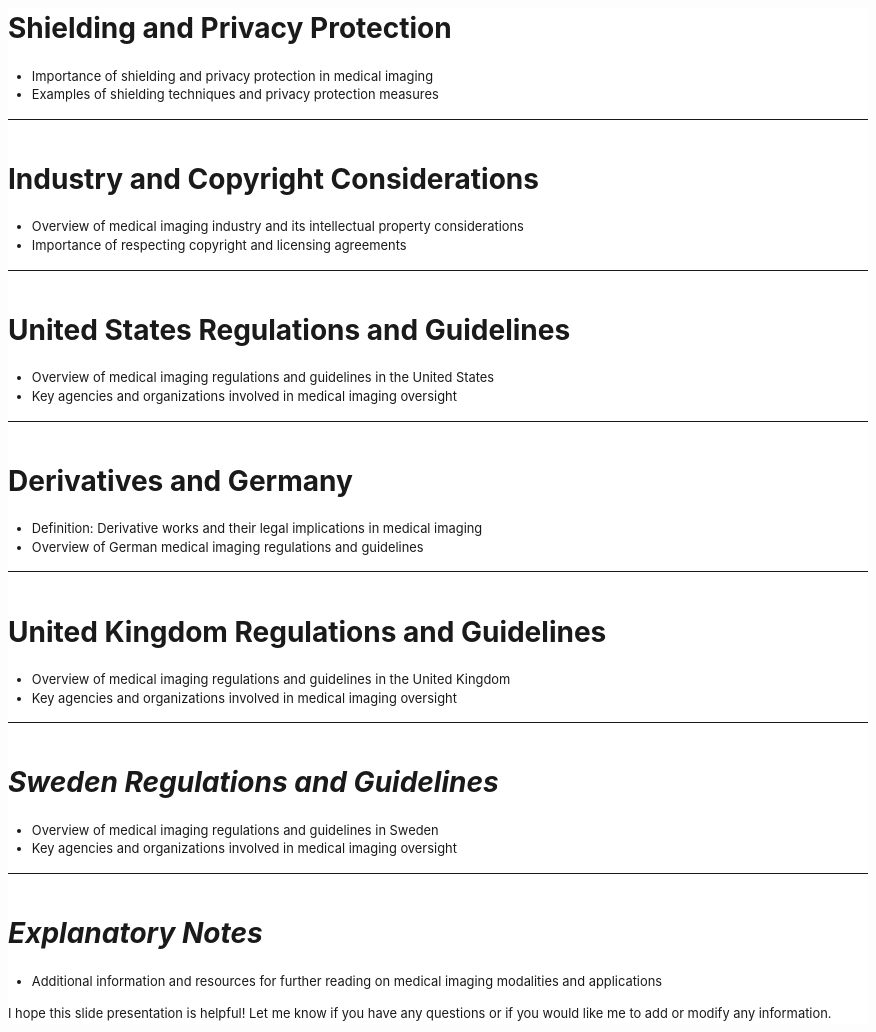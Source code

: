  # Shielding and Privacy Protection

- Importance of shielding and privacy protection in medical imaging
- Examples of shielding techniques and privacy protection measures

---
<style scoped>p,li {font-size:0.92em}</style>

 # Industry and Copyright Considerations

- Overview of medical imaging industry and its intellectual property considerations
- Importance of respecting copyright and licensing agreements

---
<style scoped>p,li {font-size:0.92em}</style>

 # United States Regulations and Guidelines

- Overview of medical imaging regulations and guidelines in the United States
- Key agencies and organizations involved in medical imaging oversight

---
<style scoped>p,li {font-size:0.92em}</style>

 # Derivatives and Germany

- Definition: Derivative works and their legal implications in medical imaging
- Overview of German medical imaging regulations and guidelines

---
<style scoped>p,li {font-size:0.92em}</style>

 # United Kingdom Regulations and Guidelines

- Overview of medical imaging regulations and guidelines in the United Kingdom
- Key agencies and organizations involved in medical imaging oversight

---
<style scoped>p,li {font-size:0.92em}</style>

 # _Sweden Regulations and Guidelines_

- Overview of medical imaging regulations and guidelines in Sweden
- Key agencies and organizations involved in medical imaging oversight

---
<style scoped>p,li {font-size:0.92em}</style>

 # _Explanatory Notes_

- Additional information and resources for further reading on medical imaging modalities and applications

I hope this slide presentation is helpful! Let me know if you have any questions or if you would like me to add or modify any information.